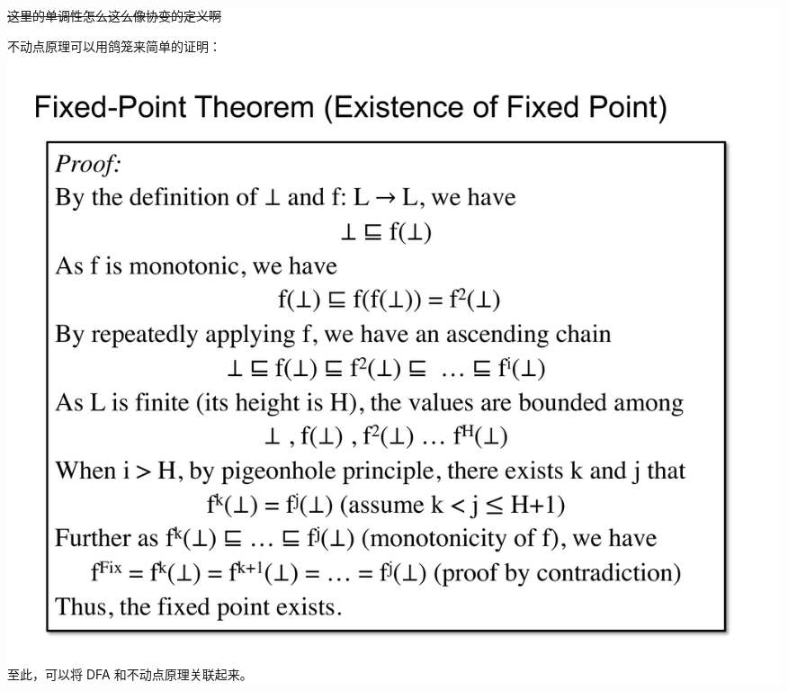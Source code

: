 ~~这里的单调性怎么这么像协变的定义啊~~

不动点原理可以用鸽笼来简单的证明：

![](./imgs/lec4_proof_of_fixed_point_theorem.png)

至此，可以将 DFA 和不动点原理关联起来。
